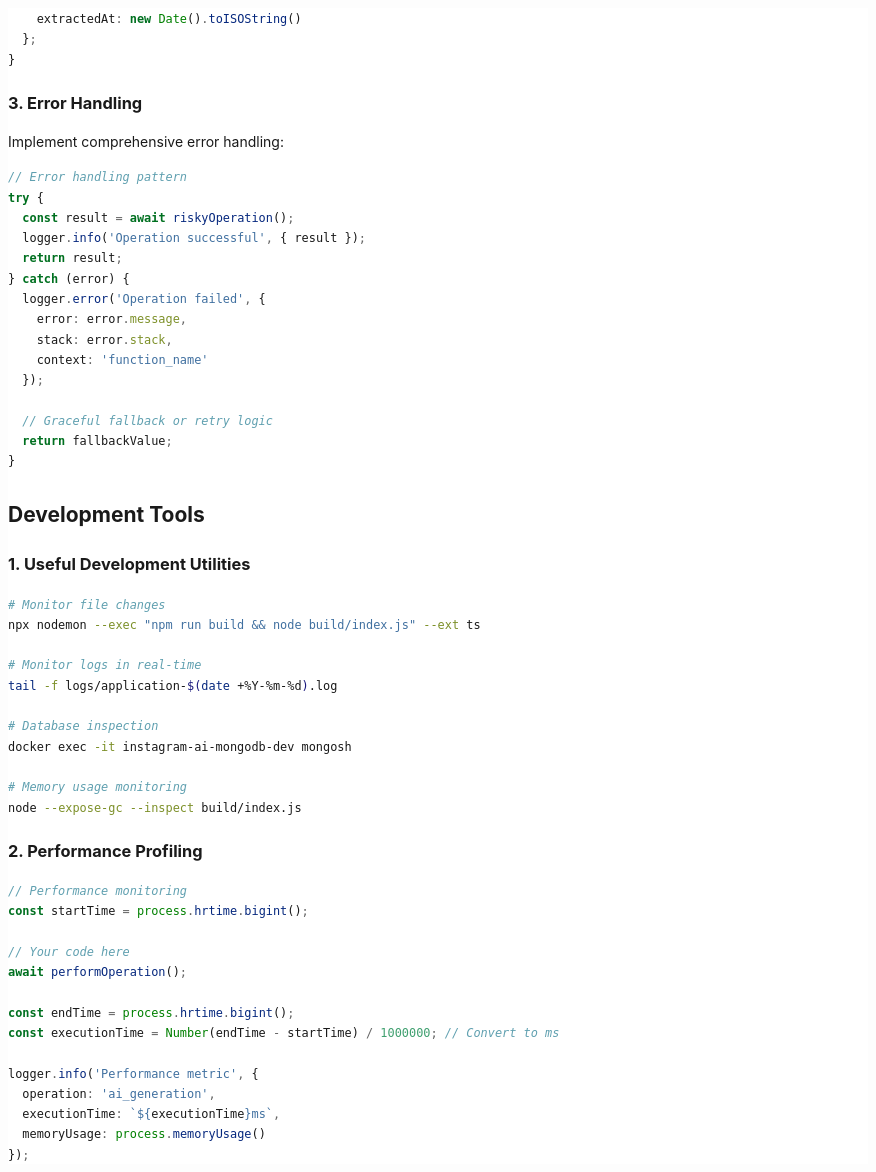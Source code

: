 ```typescript
    extractedAt: new Date().toISOString()
  };
}
```

### 3. Error Handling

Implement comprehensive error handling:

```typescript
// Error handling pattern
try {
  const result = await riskyOperation();
  logger.info('Operation successful', { result });
  return result;
} catch (error) {
  logger.error('Operation failed', {
    error: error.message,
    stack: error.stack,
    context: 'function_name'
  });
  
  // Graceful fallback or retry logic
  return fallbackValue;
}
```

## Development Tools

### 1. Useful Development Utilities

```bash
# Monitor file changes
npx nodemon --exec "npm run build && node build/index.js" --ext ts

# Monitor logs in real-time
tail -f logs/application-$(date +%Y-%m-%d).log

# Database inspection
docker exec -it instagram-ai-mongodb-dev mongosh

# Memory usage monitoring
node --expose-gc --inspect build/index.js
```

### 2. Performance Profiling

```typescript
// Performance monitoring
const startTime = process.hrtime.bigint();

// Your code here
await performOperation();

const endTime = process.hrtime.bigint();
const executionTime = Number(endTime - startTime) / 1000000; // Convert to ms

logger.info('Performance metric', {
  operation: 'ai_generation',
  executionTime: `${executionTime}ms`,
  memoryUsage: process.memoryUsage()
});
```
